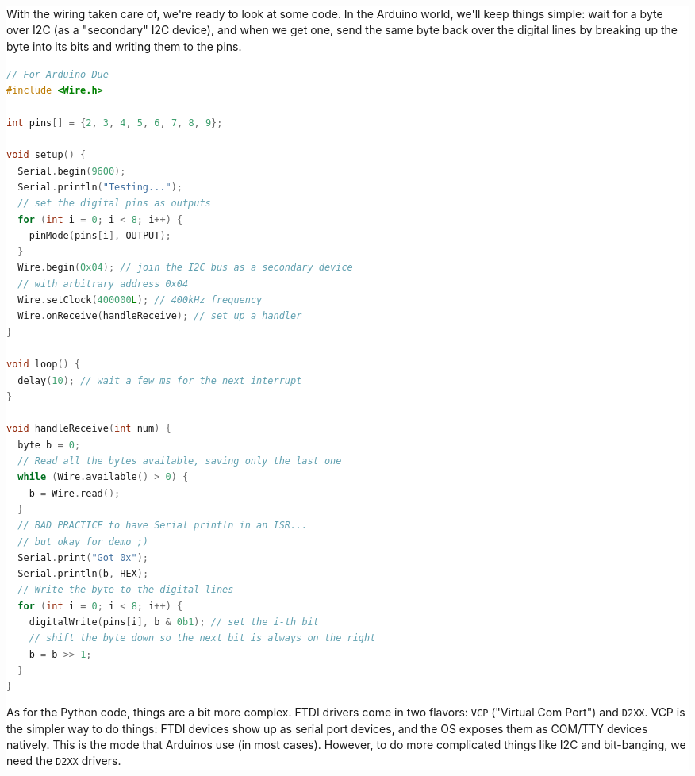 With the wiring taken care of, we're ready to look at some code. 
In the Arduino world, we'll keep things simple: wait for a byte over I2C (as a "secondary" I2C device), 
and when we get one, send the same byte back over the digital lines by breaking up the byte into its bits 
and writing them to the pins.

```c++
// For Arduino Due
#include <Wire.h>

int pins[] = {2, 3, 4, 5, 6, 7, 8, 9};

void setup() {
  Serial.begin(9600);
  Serial.println("Testing...");
  // set the digital pins as outputs
  for (int i = 0; i < 8; i++) {
    pinMode(pins[i], OUTPUT);
  }
  Wire.begin(0x04); // join the I2C bus as a secondary device
  // with arbitrary address 0x04
  Wire.setClock(400000L); // 400kHz frequency
  Wire.onReceive(handleReceive); // set up a handler
}

void loop() {
  delay(10); // wait a few ms for the next interrupt
}

void handleReceive(int num) {
  byte b = 0;
  // Read all the bytes available, saving only the last one
  while (Wire.available() > 0) {
    b = Wire.read();
  }
  // BAD PRACTICE to have Serial println in an ISR...
  // but okay for demo ;)
  Serial.print("Got 0x");
  Serial.println(b, HEX);
  // Write the byte to the digital lines
  for (int i = 0; i < 8; i++) {
    digitalWrite(pins[i], b & 0b1); // set the i-th bit
    // shift the byte down so the next bit is always on the right
    b = b >> 1;
  }
}
```

As for the Python code, things are a bit more complex. 
FTDI drivers come in two flavors: `VCP` ("Virtual Com Port") and `D2XX`. 
VCP is the simpler way to do things: FTDI devices show up as serial port devices, 
and the OS exposes them as COM/TTY devices natively. This is the mode that Arduinos use (in most cases). 
However, to do more complicated things like I2C and bit-banging, we need the `D2XX` drivers.
